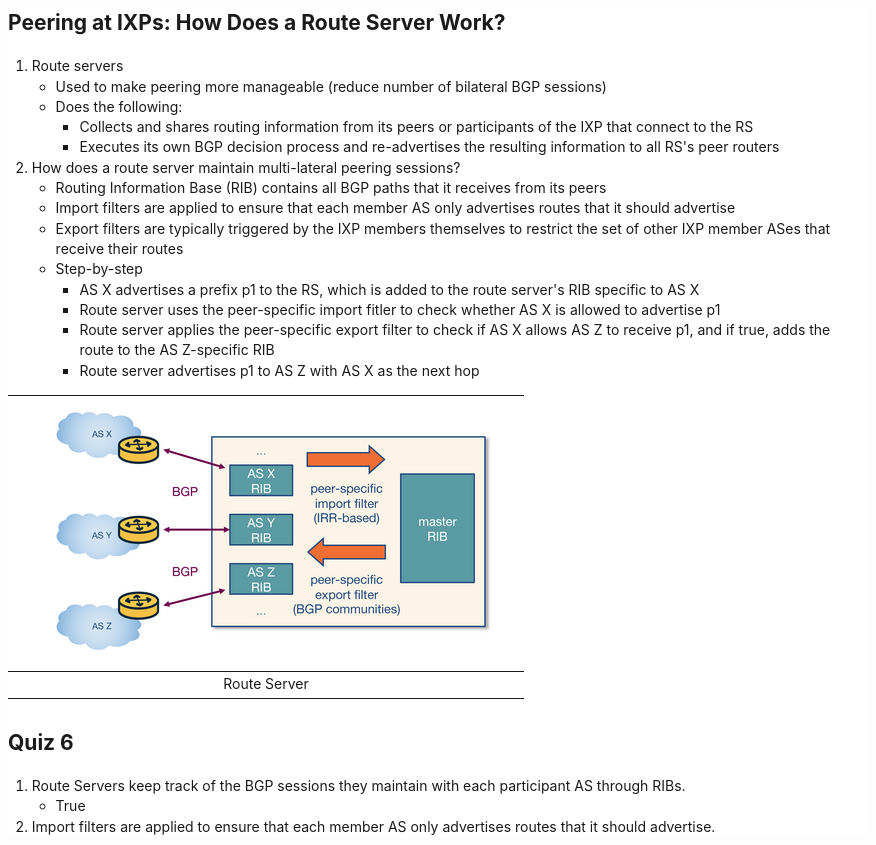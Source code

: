 ## Peering at IXPs: How Does a Route Server Work?

1. Route servers
    * Used to make peering more manageable (reduce number of bilateral BGP
    sessions)
    * Does the following:
        - Collects and shares routing information from its peers or participants
        of the IXP that connect to the RS
        - Executes its own BGP decision process and re-advertises the resulting
        information to all RS's peer routers
2. How does a route server maintain multi-lateral peering sessions?
    * Routing Information Base (RIB) contains all BGP paths that it receives
    from its peers
    * Import filters are applied to ensure that each member AS only advertises
    routes that it should advertise
    * Export filters are typically triggered by the IXP members themselves to
    restrict the set of other IXP member ASes that receive their routes
    * Step-by-step
        - AS X advertises a prefix p1 to the RS, which is added to the route
        server's RIB specific to AS X
        - Route server uses the peer-specific import fitler to check whether AS
        X is allowed to advertise p1
        - Route server applies the peer-specific export filter to check if AS X
        allows AS Z to receive p1, and if true, adds the route to the AS
        Z-specific RIB
        - Route server advertises p1 to AS Z with AS X as the next hop

| ![server](images/lesson4_route_server.png) |
|:--:|
| Route Server |

## Quiz 6

1. Route Servers keep track of the BGP sessions they maintain with each
participant AS through RIBs.
    * True
2. Import filters are applied to ensure that each member AS only advertises
routes that it should advertise.
